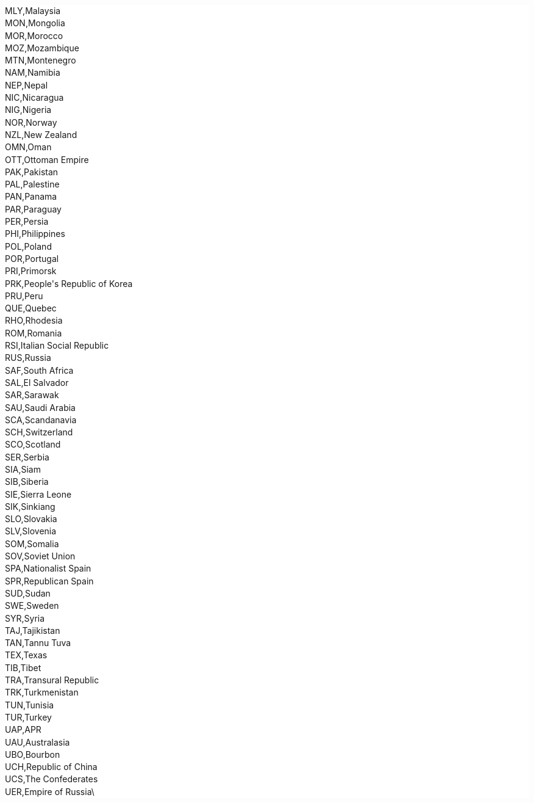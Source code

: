 MLY,Malaysia\
MON,Mongolia\
MOR,Morocco\
MOZ,Mozambique\
MTN,Montenegro\
NAM,Namibia\
NEP,Nepal\
NIC,Nicaragua\
NIG,Nigeria\
NOR,Norway\
NZL,New Zealand\
OMN,Oman\
OTT,Ottoman Empire\
PAK,Pakistan\
PAL,Palestine\
PAN,Panama\
PAR,Paraguay\
PER,Persia\
PHI,Philippines\
POL,Poland\
POR,Portugal\
PRI,Primorsk\
PRK,People\'s Republic of Korea\
PRU,Peru\
QUE,Quebec\
RHO,Rhodesia\
ROM,Romania\
RSI,Italian Social Republic\
RUS,Russia\
SAF,South Africa\
SAL,El Salvador\
SAR,Sarawak\
SAU,Saudi Arabia\
SCA,Scandanavia\
SCH,Switzerland\
SCO,Scotland\
SER,Serbia\
SIA,Siam\
SIB,Siberia\
SIE,Sierra Leone\
SIK,Sinkiang\
SLO,Slovakia\
SLV,Slovenia\
SOM,Somalia\
SOV,Soviet Union\
SPA,Nationalist Spain\
SPR,Republican Spain\
SUD,Sudan\
SWE,Sweden\
SYR,Syria\
TAJ,Tajikistan\
TAN,Tannu Tuva\
TEX,Texas\
TIB,Tibet\
TRA,Transural Republic\
TRK,Turkmenistan\
TUN,Tunisia\
TUR,Turkey\
UAP,APR\
UAU,Australasia\
UBO,Bourbon\
UCH,Republic of China\
UCS,The Confederates\
UER,Empire of Russia\